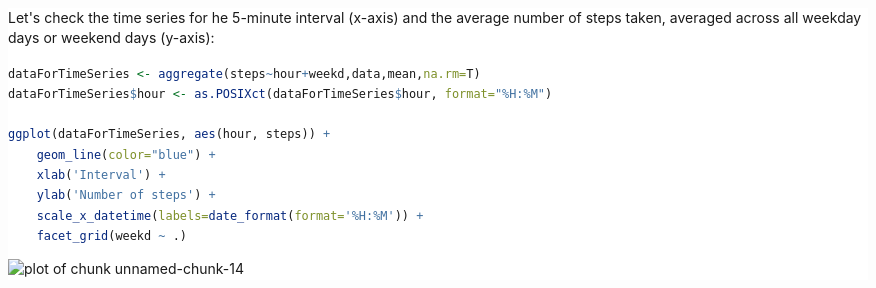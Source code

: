 Let's check the time series for he 5-minute interval (x-axis) and the average number of steps taken, averaged across all weekday days or weekend days (y-axis):


```r
dataForTimeSeries <- aggregate(steps~hour+weekd,data,mean,na.rm=T)
dataForTimeSeries$hour <- as.POSIXct(dataForTimeSeries$hour, format="%H:%M")

ggplot(dataForTimeSeries, aes(hour, steps)) +
    geom_line(color="blue") +
    xlab('Interval') +
    ylab('Number of steps') +  
    scale_x_datetime(labels=date_format(format='%H:%M')) +
    facet_grid(weekd ~ .)
```

![plot of chunk unnamed-chunk-14](figure/unnamed-chunk-14.png) 
